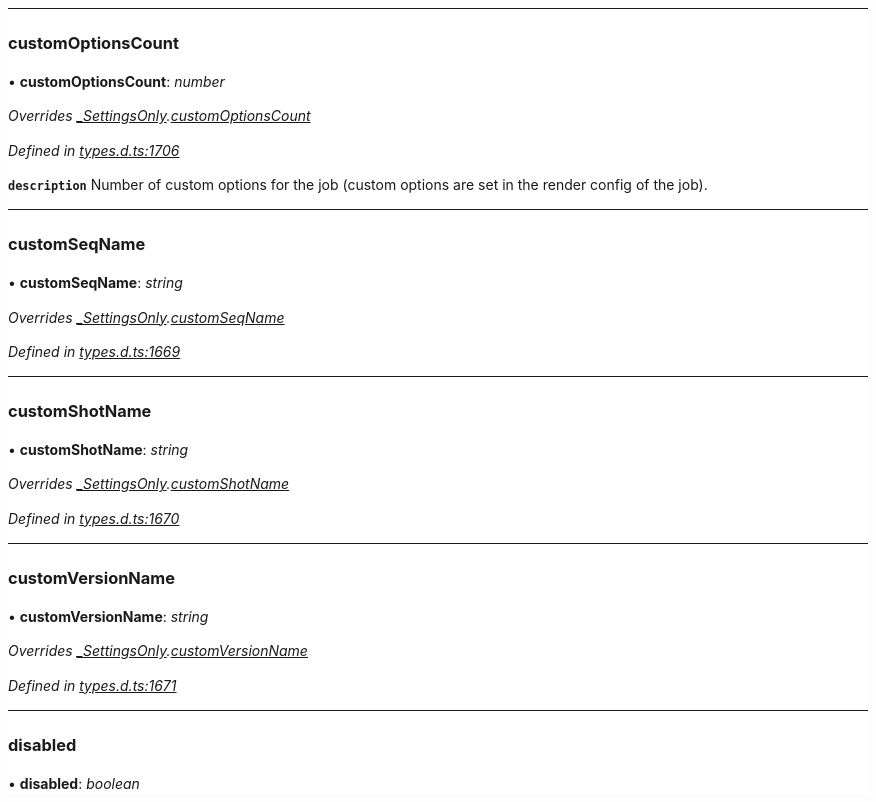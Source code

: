 ___

###  customOptionsCount

• **customOptionsCount**: *number*

*Overrides [_SettingsOnly](job._settingsonly.md).[customOptionsCount](job._settingsonly.md#customoptionscount)*

*Defined in [types.d.ts:1706](https://github.com/Novalis15/RoyalRender-OpenExtensions/blob/5ba4523/rrNodeJS_rrBindings/nodeJS/lx64/v6/types.d.ts#L1706)*

**`description`** Number of custom options for the job  (custom options are set in the render config of the job).

___

###  customSeqName

• **customSeqName**: *string*

*Overrides [_SettingsOnly](job._settingsonly.md).[customSeqName](job._settingsonly.md#customseqname)*

*Defined in [types.d.ts:1669](https://github.com/Novalis15/RoyalRender-OpenExtensions/blob/5ba4523/rrNodeJS_rrBindings/nodeJS/lx64/v6/types.d.ts#L1669)*

___

###  customShotName

• **customShotName**: *string*

*Overrides [_SettingsOnly](job._settingsonly.md).[customShotName](job._settingsonly.md#customshotname)*

*Defined in [types.d.ts:1670](https://github.com/Novalis15/RoyalRender-OpenExtensions/blob/5ba4523/rrNodeJS_rrBindings/nodeJS/lx64/v6/types.d.ts#L1670)*

___

###  customVersionName

• **customVersionName**: *string*

*Overrides [_SettingsOnly](job._settingsonly.md).[customVersionName](job._settingsonly.md#customversionname)*

*Defined in [types.d.ts:1671](https://github.com/Novalis15/RoyalRender-OpenExtensions/blob/5ba4523/rrNodeJS_rrBindings/nodeJS/lx64/v6/types.d.ts#L1671)*

___

###  disabled

• **disabled**: *boolean*
